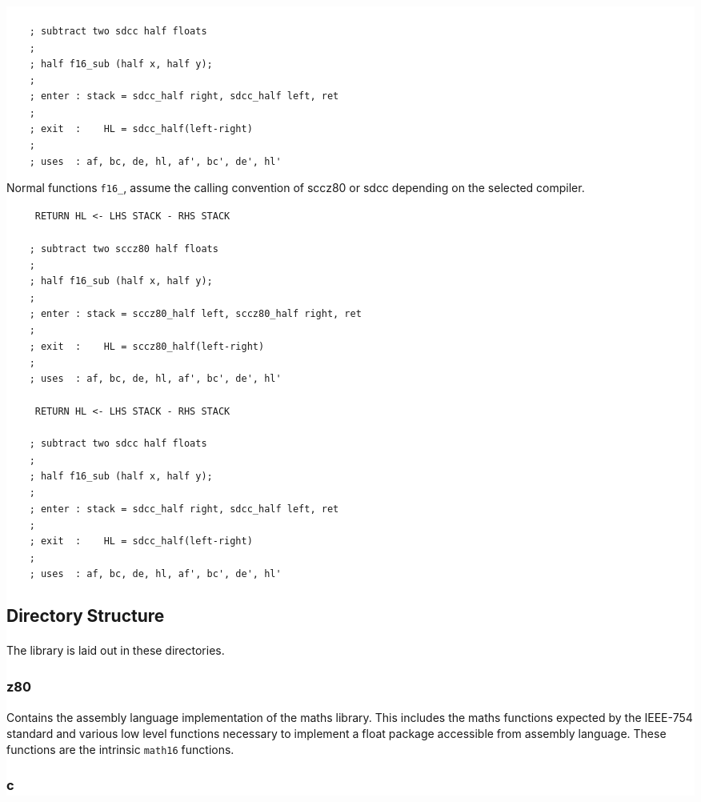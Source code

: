 ```

    ; subtract two sdcc half floats
    ;
    ; half f16_sub (half x, half y);
    ;
    ; enter : stack = sdcc_half right, sdcc_half left, ret
    ;
    ; exit  :    HL = sdcc_half(left-right)
    ;
    ; uses  : af, bc, de, hl, af', bc', de', hl'
```

Normal functions `f16_`, assume the calling convention of sccz80 or sdcc depending on the selected compiler.

```
     RETURN HL <- LHS STACK - RHS STACK 

    ; subtract two sccz80 half floats
    ;
    ; half f16_sub (half x, half y);
    ;
    ; enter : stack = sccz80_half left, sccz80_half right, ret
    ;
    ; exit  :    HL = sccz80_half(left-right)
    ;
    ; uses  : af, bc, de, hl, af', bc', de', hl'

     RETURN HL <- LHS STACK - RHS STACK

    ; subtract two sdcc half floats
    ;
    ; half f16_sub (half x, half y);
    ;
    ; enter : stack = sdcc_half right, sdcc_half left, ret
    ;
    ; exit  :    HL = sdcc_half(left-right)
    ;
    ; uses  : af, bc, de, hl, af', bc', de', hl'
```


## Directory Structure

The library is laid out in these directories.

### z80

Contains the assembly language implementation of the maths library.  This includes the maths functions expected by the IEEE-754 standard and various low level functions necessary to implement a float package accessible from assembly language.  These functions are the intrinsic `math16` functions.

### c
